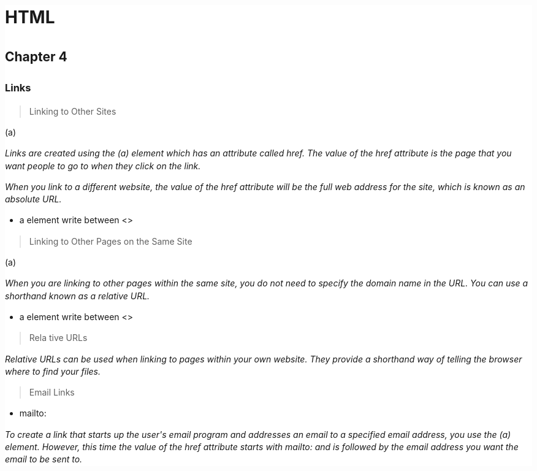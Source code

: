 # HTML 

## Chapter 4

### Links 

> Linking to Other Sites 

(a) 

*Links are created using the (a)
element which has an attribute
called href. The value of the
href attribute is the page that
you want people to go to when
they click on the link.* 

*When you link to a different
website, the value of the href
attribute will be the full web
address for the site, which is
known as an absolute URL.*

* a element write between <>  

> Linking to Other Pages on the Same Site 

(a)

*When you are linking to other
pages within the same site,
you do not need to specify the
domain name in the URL. You
can use a shorthand known as a
relative URL.* 

* a element write between <>  

> Rela tive URLs 

*Relative URLs can be used when linking to pages within your own
website. They provide a shorthand way of telling the browser where to
find your files.*

> Email Links

* mailto: 

*To create a link that starts up
the user's email program and
addresses an email to a specified
email address, you use the (a)
element. However, this time the
value of the href attribute starts
with mailto: and is followed by
the email address you want the
email to be sent to.*  
